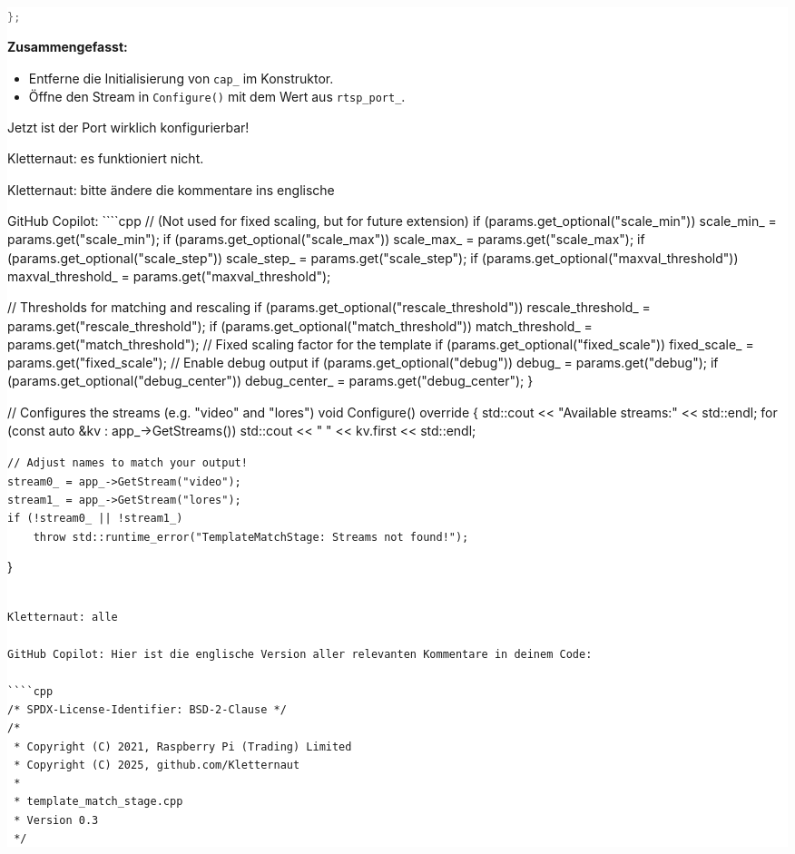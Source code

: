 ````cpp
};
````

**Zusammengefasst:**  
- Entferne die Initialisierung von `cap_` im Konstruktor.
- Öffne den Stream in `Configure()` mit dem Wert aus `rtsp_port_`.

Jetzt ist der Port wirklich konfigurierbar!

Kletternaut: es funktioniert nicht. 

Kletternaut: bitte ändere die kommentare ins englische

GitHub Copilot: ````cpp
// (Not used for fixed scaling, but for future extension)
if (params.get_optional<double>("scale_min"))
    scale_min_ = params.get<double>("scale_min");
if (params.get_optional<double>("scale_max"))
    scale_max_ = params.get<double>("scale_max");
if (params.get_optional<double>("scale_step"))
    scale_step_ = params.get<double>("scale_step");
if (params.get_optional<double>("maxval_threshold"))
    maxval_threshold_ = params.get<double>("maxval_threshold");

// Thresholds for matching and rescaling
if (params.get_optional<double>("rescale_threshold"))
    rescale_threshold_ = params.get<double>("rescale_threshold");
if (params.get_optional<double>("match_threshold"))
    match_threshold_ = params.get<double>("match_threshold");
// Fixed scaling factor for the template
if (params.get_optional<double>("fixed_scale"))
    fixed_scale_ = params.get<double>("fixed_scale");
// Enable debug output
if (params.get_optional<bool>("debug"))
    debug_ = params.get<bool>("debug");
if (params.get_optional<bool>("debug_center"))
    debug_center_ = params.get<bool>("debug_center");
}

// Configures the streams (e.g. "video" and "lores")
void Configure() override
{
    std::cout << "Available streams:" << std::endl;
    for (const auto &kv : app_->GetStreams())
        std::cout << "  " << kv.first << std::endl;

    // Adjust names to match your output!
    stream0_ = app_->GetStream("video");
    stream1_ = app_->GetStream("lores");
    if (!stream0_ || !stream1_)
        throw std::runtime_error("TemplateMatchStage: Streams not found!");
}
````

Kletternaut: alle

GitHub Copilot: Hier ist die englische Version aller relevanten Kommentare in deinem Code:

````cpp
/* SPDX-License-Identifier: BSD-2-Clause */
/*
 * Copyright (C) 2021, Raspberry Pi (Trading) Limited
 * Copyright (C) 2025, github.com/Kletternaut
 *
 * template_match_stage.cpp
 * Version 0.3
 */
````